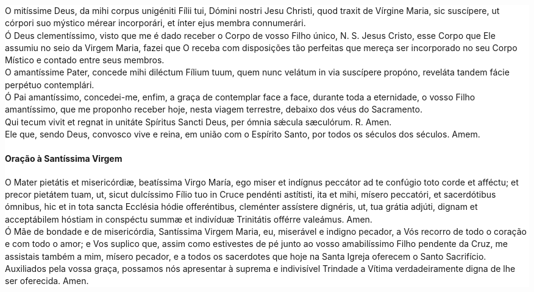 <div class="text-justify">
O mitíssime Deus, da mihi corpus unigéniti Fílii tui, Dómini nostri Jesu Christi, quod traxit de Vírgine Maria, sic suscípere, ut córpori suo mýstico mérear incorporári, et ínter ejus membra connumerári.
</div>
<div class="text-justify">
Ó Deus clementíssimo, visto que me é dado receber o Corpo de vosso Filho único, N. S. Jesus Cristo, esse Corpo que Ele assumiu no seio da Virgem Maria, fazei que O receba com disposições tão perfeitas que mereça ser incorporado no seu Corpo Místico e contado entre seus membros.
</div>
<div class="text-justify">
O amantíssime Pater, concede mihi diléctum Fílium tuum, quem nunc velátum in via suscípere propóno, reveláta tandem fácie perpétuo contemplári.
</div>
<div class="text-justify">
Ó Pai amantíssimo, concedei-me, enfim, a graça de contemplar face a face, durante toda a eternidade, o vosso Filho amantíssimo, que me proponho receber hoje, nesta viagem terrestre, debaixo dos véus do Sacramento.
</div>
<div class="text-justify">
Qui tecum vivit et regnat in unitáte Spíritus Sancti Deus, per ómnia sǽcula sæculórum. <span class="text-danger">R.</span> Amen.
</div>
<div class="text-justify">
Ele que, sendo Deus, convosco vive e reina, em união com o Espírito Santo, por todos os séculos dos séculos. Amem.
</div>
</div>
</div>

<h4 class="text-center">Oração à Santíssima Virgem</h4>

<div class="container-fluid">
<div class="row">
<div class="dropcap text-justify">
O Mater pietátis et misericórdiæ, beatíssima Virgo María, ego miser et indígnus peccátor ad te confúgio toto corde et afféctu; et precor pietátem tuam, ut, sicut dulcíssimo Fílio tuo in Cruce pendénti astítisti, ita et mihi, mísero peccatóri, et sacerdótibus ómnibus, hic et in tota sancta Ecclésia hódie offeréntibus, cleménter assístere dignéris, ut, tua grátia adjúti, dignam et acceptábilem hóstiam in conspéctu summæ et indivíduæ Trinitátis offérre valeámus. Amen.
</div>
<div class="dropcap text-justify">
Ó Mãe de bondade e de misericórdia, Santíssima Virgem Maria, eu, miserável e indigno pecador, a Vós recorro de todo o coração e com todo o amor; e Vos suplico que, assim como estivestes de pé junto ao vosso amabilíssimo Filho pendente da Cruz, me assistais também a mim, mísero pecador, e a todos os sacerdotes que hoje na Santa Igreja oferecem o Santo Sacrifício. Auxiliados pela vossa graça, possamos nós apresentar à suprema e indivisível Trindade a Vítima verdadeiramente digna de lhe ser oferecida. Amen.
</div>
</div>
</div>
